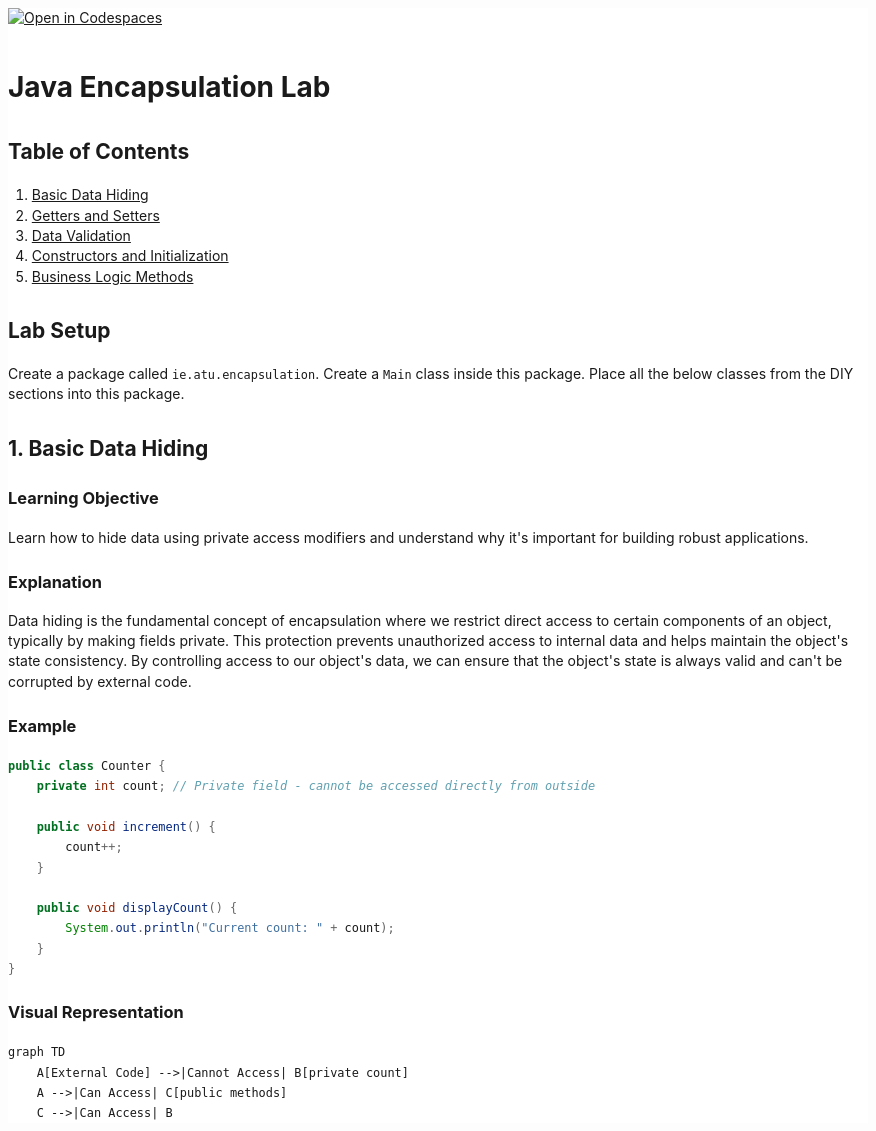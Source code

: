 [![Open in Codespaces](https://classroom.github.com/assets/launch-codespace-2972f46106e565e64193e422d61a12cf1da4916b45550586e14ef0a7c637dd04.svg)](https://classroom.github.com/open-in-codespaces?assignment_repo_id=17005274)
# Java Encapsulation Lab

## Table of Contents
1. [Basic Data Hiding](#1-basic-data-hiding)
2. [Getters and Setters](#2-getters-and-setters)
3. [Data Validation](#3-data-validation)
4. [Constructors and Initialization](#4-constructors-and-initialization)
5. [Business Logic Methods](#5-business-logic-methods)

## Lab Setup
Create a package called `ie.atu.encapsulation`. Create a `Main` class inside this package. Place all the below classes from the DIY sections into this package. 

## 1. Basic Data Hiding

### Learning Objective
Learn how to hide data using private access modifiers and understand why it's important for building robust applications.

### Explanation
Data hiding is the fundamental concept of encapsulation where we restrict direct access to certain components of an object, typically by making fields private. This protection prevents unauthorized access to internal data and helps maintain the object's state consistency. By controlling access to our object's data, we can ensure that the object's state is always valid and can't be corrupted by external code.

### Example
```java
public class Counter {
    private int count; // Private field - cannot be accessed directly from outside
    
    public void increment() {
        count++;
    }
    
    public void displayCount() {
        System.out.println("Current count: " + count);
    }
}
```

### Visual Representation
```mermaid
graph TD
    A[External Code] -->|Cannot Access| B[private count]
    A -->|Can Access| C[public methods]
    C -->|Can Access| B
```
